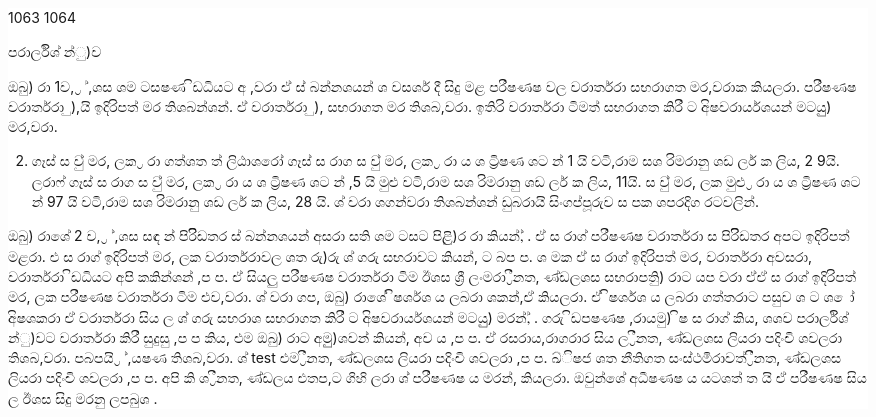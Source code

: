 1063 1064

පරාර්ලිශ් න්ු)ව

ඔබු) රා 1ව, ්‍ර ්,ශස ශම ටසෂණ ිඩධියට අ ,වරා ඒ ස් බන්නශයන් ශ වසශර් දී සිදු මළ පරීෂණෂ වල වරාර්තරා සභරාගත මර,වරාක කියලරා. පරීෂණෂ වරාර්තරා ු),යි ඉදිරිපත් මර තිශබන්ශන්. ඒ වරාර්තරා ු), සභරාගත මර තිශබ,වරා. ඉතිරි වරාර්තරා ටිමත් සභරාගත කිරී ට අිෂවරාර්යශයන් මටයුු) මර,වරා.

02. ගෑස් ස වු් මර, ලක ්‍ර රා ගත්ශත ත් ලිඨාශරෝ ගෑස් ස රාග ස වු් මර, ලක ්‍ර රා ය ශ ට්‍රිෂණ ශට න් 1 යි වටි,රාම සශ රිමරානු ශඩ ලර් ක ලිය, 2 9යි. ලරාෆ් ගෑස් ස රාග ස වු් මර, ලක ්‍ර රා ය ශ ට්‍රිෂණ ශට න් ,5 යි මුළු වටි,රාම සශ රිමරානු ශඩ ලර් ක ලිය, 11යි. ස වු් මර, ලක මුළු ්‍ර රා ය ශ ට්‍රිෂණ ශට න් 97 යි වටි,රාම සශ රිමරානු ශඩ ලර් ක ලිය, 28 යි. ශ් වරා ශගන්වරා තිශබන්ශන් ඩුබරායි සිංගප්පූරුව ස පක ශපරදිග රටවලින්.

ඔබු) රාශේ 2 ව, ්‍ර ්,ශස සඳ න් පිරිිඩතර ස් බන්නශයන් අසරා සති ශම ටසට පිළිු)ර රා කියන්,් . ඒ ස රාග් පරීෂණෂ වරාර්තරා ස පිරිිඩතර අපට ඉදිරිපත් මළරා. එ ස රාග් ඉදිරිපත් මර, ලක වරාර්තරාවල ශත රු)රු ශ් ගරු සභරාවට කියන්, ට බප ප. ශ මක ඒ ස රාග් ඉදිරිපත් මර, වරාර්තරා අවසරා, වරාර්තරා ිඩධියට අපි කකින්ශන් ,ප ප. ඒ සියලු පරීෂණෂ වරාර්තරා ටිම ඊශස ශ්‍රී ලංමරා ්‍රීනත, ණ්ඩලශස සභරාපතිු) රාට යප වරා ඒඒ ස රාග් ඉදිරිපත් මර, ලක පරීෂණෂ වරාර්තරා ටිම එව,වරා. ශ් වරා ගප, ඔබු) රාශේ ිෂර්ශශ ය ලබරා ශකන්,ඒ කියලරා. ඒ ිෂර්ශශ ය ලබරා ගත්තරාට පසුව ශ ට ශ ෝ අිෂශකරා ඒ වරාර්තරා සිය ල ශ් ගරු සභරාශ සභරාගත කිරී ට අිෂවරාර්යශයන් මටයුු) මරන්,් . ගරු ිඩපෂණෂ ,රායමු) ිෂ ස රාග් කිය, ශශව පරාර්ලිශ් න්ු)වට වරාර්තරා කිරී සුදුසු ,ප ප කිය, එම ඔබු) රාට අමුු)ශවන් කියන්, අව ය ,ප ප. ඒ රසරාය,රාගරාර සිය ල ්‍රීනත, ණ්ඩලශස ලියරා පදිංචි ශවලරා තිශබ,වරා. පබපයි ්‍ර ්,යෂණ තිශබ,වරා. ශ් test එම ්‍රීනත, ණ්ඩලශස ලියරා පදිංචි ශවලරා ,ප ප. ඛ්‍ිෂජ ශත නීතිගත සංස්ථමිරාවත් ්‍රීනත, ණ්ඩලශස ලියරා පදිංචි ශවලරා ,ප ප. අපි කි ශ ්‍රීනත, ණ්ඩලය එතප,ට ගිහි ලරා ශ් පරීෂණෂ ය මරන්, කියලරා. ඔවුන්ශේ අධීෂණෂ ය යටශත් ත යි ඒ පරීෂණෂ සිය ල ඊශස සිදු මරනු ලපබුශ .

